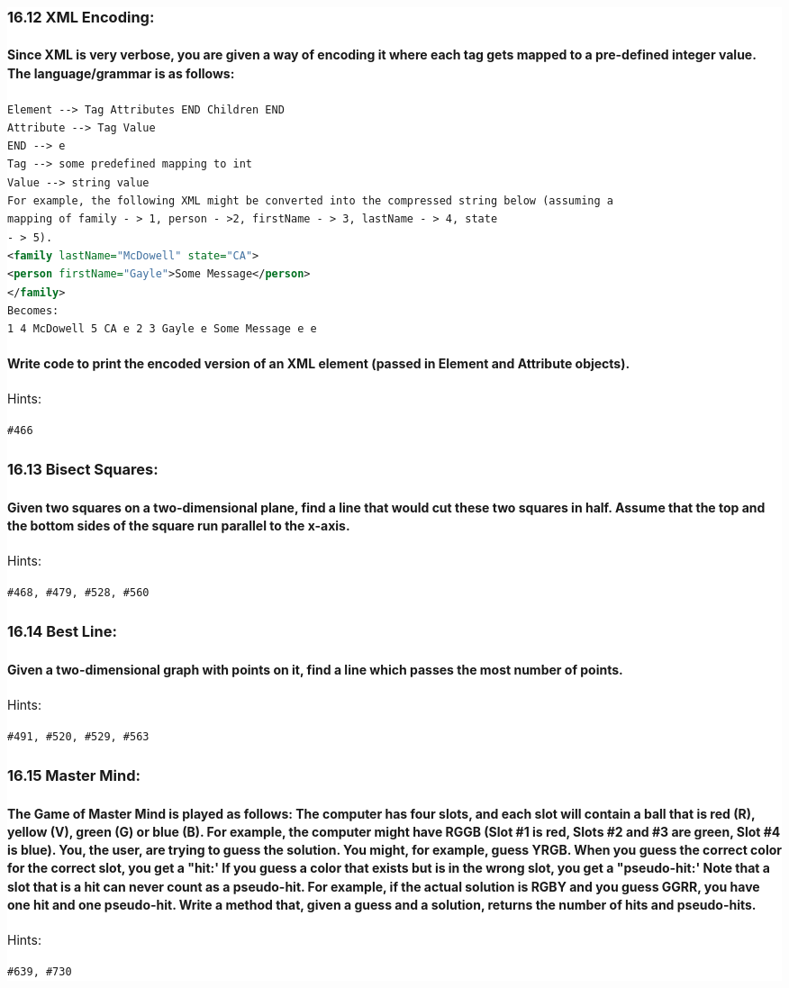 ### 16.12 XML Encoding:
#### Since XML is very verbose, you are given a way of encoding it where each tag gets mapped to a pre-defined integer value. The language/grammar is as follows:
```xml
Element --> Tag Attributes END Children END
Attribute --> Tag Value
END --> e
Tag --> some predefined mapping to int
Value --> string value
For example, the following XML might be converted into the compressed string below (assuming a
mapping of family - > 1, person - >2, firstName - > 3, lastName - > 4, state
- > 5).
<family lastName="McDowell" state="CA">
<person firstName="Gayle">Some Message</person>
</family>
Becomes:
1 4 McDowell 5 CA e 2 3 Gayle e Some Message e e
```
#### Write code to print the encoded version of an XML element (passed in Element and Attribute objects).
Hints:
```
#466
```

### 16.13 Bisect Squares:
#### Given two squares on a two-dimensional plane, find a line that would cut these two squares in half. Assume that the top and the bottom sides of the square run parallel to the x-axis.
Hints:
```
#468, #479, #528, #560
```

### 16.14 Best Line:
#### Given a two-dimensional graph with points on it, find a line which passes the most number of points.
Hints:
```
#491, #520, #529, #563
```

### 16.15 Master Mind:
#### The Game of Master Mind is played as follows: The computer has four slots, and each slot will contain a ball that is red (R), yellow (V), green (G) or blue (B). For example, the computer might have RGGB (Slot #1 is red, Slots #2 and #3 are green, Slot #4 is blue). You, the user, are trying to guess the solution. You might, for example, guess YRGB. When you guess the correct color for the correct slot, you get a "hit:' If you guess a color that exists but is in the wrong slot, you get a "pseudo-hit:' Note that a slot that is a hit can never count as a pseudo-hit. For example, if the actual solution is RGBY and you guess GGRR, you have one hit and one pseudo-hit. Write a method that, given a guess and a solution, returns the number of hits and pseudo-hits.
Hints:
```
#639, #730
```
